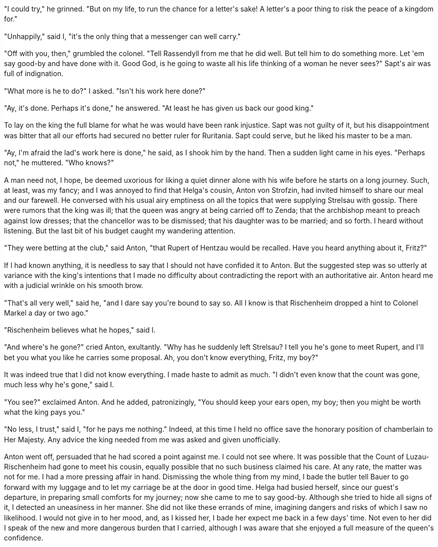 "I could try," he grinned. "But on my life, to run the chance for a letter's sake! A letter's a poor thing to risk the peace of a kingdom for."

"Unhappily," said I, "it's the only thing that a messenger can well carry."

"Off with you, then," grumbled the colonel. "Tell Rassendyll from me that he did well. But tell him to do something more. Let 'em say good-by and have done with it. Good God, is he going to waste all his life thinking of a woman he never sees?" Sapt's air was full of indignation.

"What more is he to do?" I asked. "Isn't his work here done?"

"Ay, it's done. Perhaps it's done," he answered. "At least he has given us back our good king."

To lay on the king the full blame for what he was would have been rank injustice. Sapt was not guilty of it, but his disappointment was bitter that all our efforts had secured no better ruler for Ruritania. Sapt could serve, but he liked his master to be a man.

"Ay, I'm afraid the lad's work here is done," he said, as I shook him by the hand. Then a sudden light came in his eyes. "Perhaps not," he muttered. "Who knows?"

A man need not, I hope, be deemed uxorious for liking a quiet dinner alone with his wife before he starts on a long journey. Such, at least, was my fancy; and I was annoyed to find that Helga's cousin, Anton von Strofzin, had invited himself to share our meal and our farewell. He conversed with his usual airy emptiness on all the topics that were supplying Strelsau with gossip. There were rumors that the king was ill; that the queen was angry at being carried off to Zenda; that the archbishop meant to preach against low dresses; that the chancellor was to be dismissed; that his daughter was to be married; and so forth. I heard without listening. But the last bit of his budget caught my wandering attention.

"They were betting at the club," said Anton, "that Rupert of Hentzau would be recalled. Have you heard anything about it, Fritz?"

If I had known anything, it is needless to say that I should not have confided it to Anton. But the suggested step was so utterly at variance with the king's intentions that I made no difficulty about contradicting the report with an authoritative air. Anton heard me with a judicial wrinkle on his smooth brow.

"That's all very well," said he, "and I dare say you're bound to say so. All I know is that Rischenheim dropped a hint to Colonel Markel a day or two ago."

"Rischenheim believes what he hopes," said I.

"And where's he gone?" cried Anton, exultantly. "Why has he suddenly left Strelsau? I tell you he's gone to meet Rupert, and I'll bet you what you like he carries some proposal. Ah, you don't know everything, Fritz, my boy?"

It was indeed true that I did not know everything. I made haste to admit as much. "I didn't even know that the count was gone, much less why he's gone," said I.

"You see?" exclaimed Anton. And he added, patronizingly, "You should keep your ears open, my boy; then you might be worth what the king pays you."

"No less, I trust," said I, "for he pays me nothing." Indeed, at this time I held no office save the honorary position of chamberlain to Her Majesty. Any advice the king needed from me was asked and given unofficially.

Anton went off, persuaded that he had scored a point against me. I could not see where. It was possible that the Count of Luzau-Rischenheim had gone to meet his cousin, equally possible that no such business claimed his care. At any rate, the matter was not for me. I had a more pressing affair in hand. Dismissing the whole thing from my mind, I bade the butler tell Bauer to go forward with my luggage and to let my carriage be at the door in good time. Helga had busied herself, since our guest's departure, in preparing small comforts for my journey; now she came to me to say good-by. Although she tried to hide all signs of it, I detected an uneasiness in her manner. She did not like these errands of mine, imagining dangers and risks of which I saw no likelihood. I would not give in to her mood, and, as I kissed her, I bade her expect me back in a few days' time. Not even to her did I speak of the new and more dangerous burden that I carried, although I was aware that she enjoyed a full measure of the queen's confidence.
